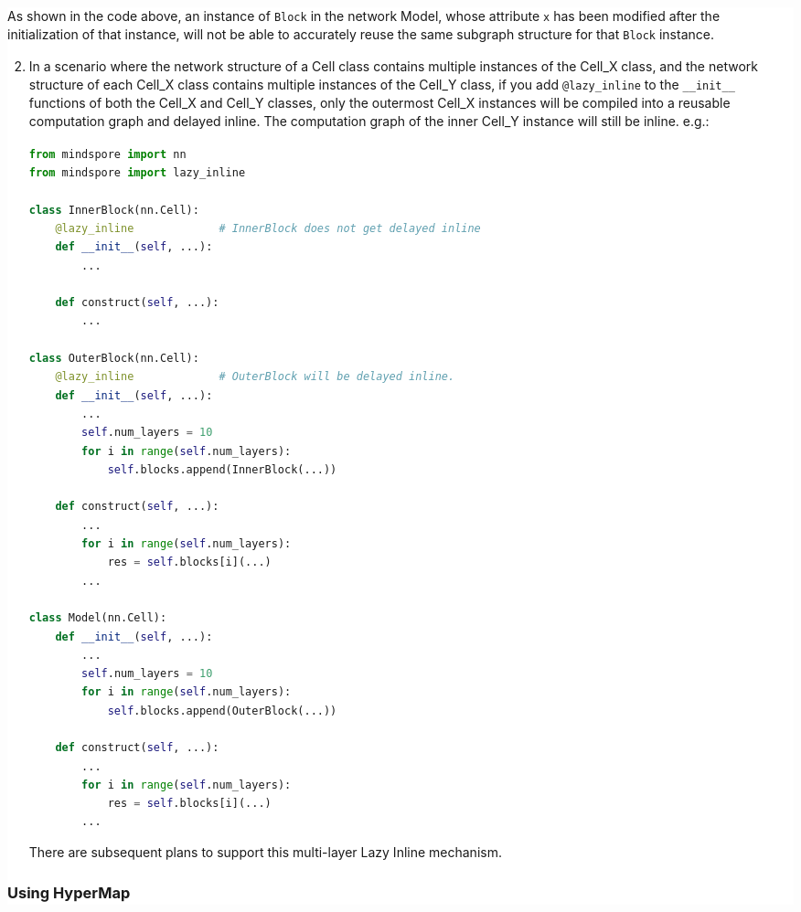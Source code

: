 
   As shown in the code above, an instance of `Block` in the network Model, whose attribute `x` has been modified after the initialization of that instance, will not be able to accurately reuse the same subgraph structure for that `Block` instance.

2. In a scenario where the network structure of a Cell class contains multiple instances of the Cell_X class, and the network structure of each Cell_X class contains multiple instances of the Cell_Y class, if you add `@lazy_inline` to the `__init__` functions of both the Cell_X and Cell_Y classes, only the outermost Cell_X instances will be compiled into a reusable computation graph and delayed inline. The computation graph of the inner Cell_Y instance will still be inline. e.g.:

   ```python
   from mindspore import nn
   from mindspore import lazy_inline

   class InnerBlock(nn.Cell):
       @lazy_inline             # InnerBlock does not get delayed inline
       def __init__(self, ...):
           ...

       def construct(self, ...):
           ...

   class OuterBlock(nn.Cell):
       @lazy_inline             # OuterBlock will be delayed inline.
       def __init__(self, ...):
           ...
           self.num_layers = 10
           for i in range(self.num_layers):
               self.blocks.append(InnerBlock(...))

       def construct(self, ...):
           ...
           for i in range(self.num_layers):
               res = self.blocks[i](...)
           ...

   class Model(nn.Cell):
       def __init__(self, ...):
           ...
           self.num_layers = 10
           for i in range(self.num_layers):
               self.blocks.append(OuterBlock(...))

       def construct(self, ...):
           ...
           for i in range(self.num_layers):
               res = self.blocks[i](...)
           ...
   ```

   There are subsequent plans to support this multi-layer Lazy Inline mechanism.

### Using HyperMap
